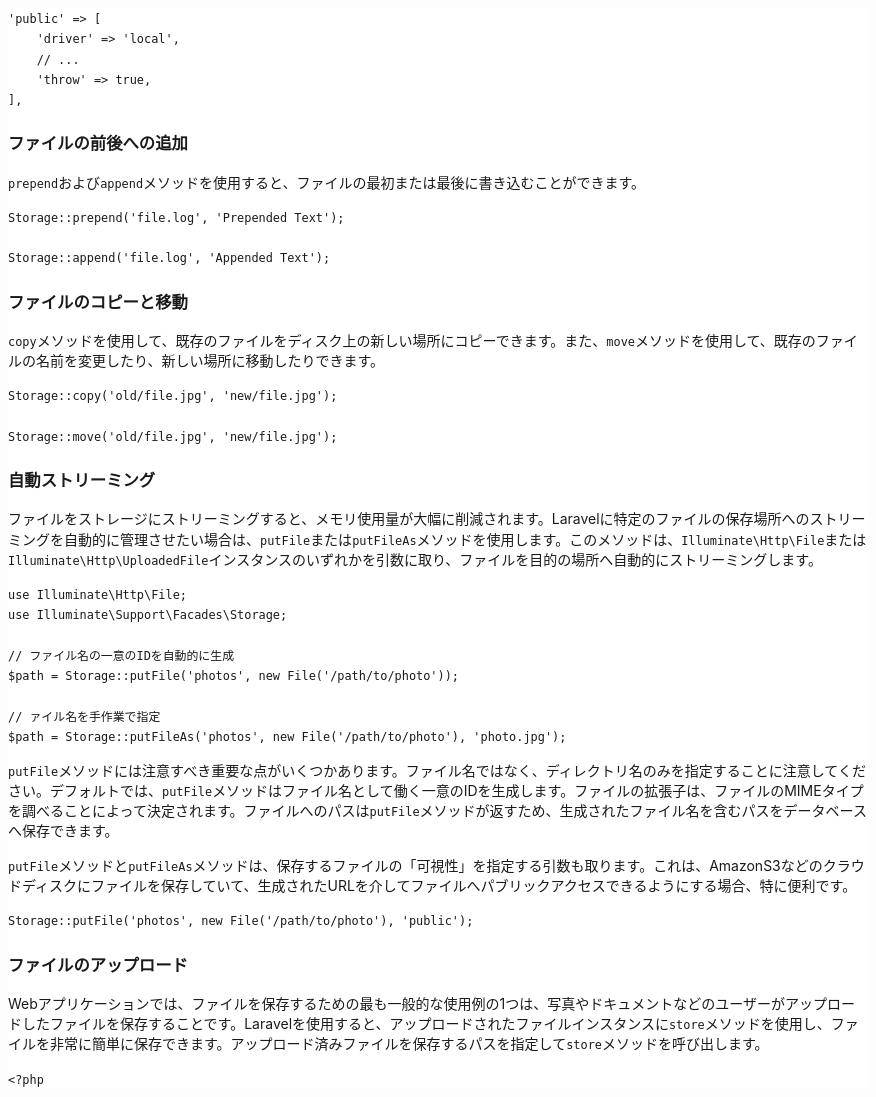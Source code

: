     'public' => [
        'driver' => 'local',
        // ...
        'throw' => true,
    ],

<a name="prepending-appending-to-files"></a>
### ファイルの前後への追加

`prepend`および`append`メソッドを使用すると、ファイルの最初または最後に書き込むことができます。

    Storage::prepend('file.log', 'Prepended Text');

    Storage::append('file.log', 'Appended Text');

<a name="copying-moving-files"></a>
### ファイルのコピーと移動

`copy`メソッドを使用して、既存のファイルをディスク上の新しい場所にコピーできます。また、`move`メソッドを使用して、既存のファイルの名前を変更したり、新しい場所に移動したりできます。

    Storage::copy('old/file.jpg', 'new/file.jpg');

    Storage::move('old/file.jpg', 'new/file.jpg');

<a name="automatic-streaming"></a>
### 自動ストリーミング

ファイルをストレージにストリーミングすると、メモリ使用量が大幅に削減されます。Laravelに特定のファイルの保存場所へのストリーミングを自動的に管理させたい場合は、`putFile`または`putFileAs`メソッドを使用します。このメソッドは、`Illuminate\Http\File`または`Illuminate\Http\UploadedFile`インスタンスのいずれかを引数に取り、ファイルを目的の場所へ自動的にストリーミングします。

    use Illuminate\Http\File;
    use Illuminate\Support\Facades\Storage;

    // ファイル名の一意のIDを自動的に生成
    $path = Storage::putFile('photos', new File('/path/to/photo'));

    // ァイル名を手作業で指定
    $path = Storage::putFileAs('photos', new File('/path/to/photo'), 'photo.jpg');

`putFile`メソッドには注意すべき重要な点がいくつかあります。ファイル名ではなく、ディレクトリ名のみを指定することに注意してください。デフォルトでは、`putFile`メソッドはファイル名として働く一意のIDを生成します。ファイルの拡張子は、ファイルのMIMEタイプを調べることによって決定されます。ファイルへのパスは`putFile`メソッドが返すため、生成されたファイル名を含むパスをデータベースへ保存できます。

`putFile`メソッドと`putFileAs`メソッドは、保存するファイルの「可視性」を指定する引数も取ります。これは、AmazonS3などのクラウドディスクにファイルを保存していて、生成されたURLを介してファイルへパブリックアクセスできるようにする場合、特に便利です。

    Storage::putFile('photos', new File('/path/to/photo'), 'public');

<a name="file-uploads"></a>
### ファイルのアップロード

Webアプリケーションでは、ファイルを保存するための最も一般的な使用例の1つは、写真やドキュメントなどのユーザーがアップロードしたファイルを保存することです。Laravelを使用すると、アップロードされたファイルインスタンスに`store`メソッドを使用し、ファイルを非常に簡単に保存できます。アップロード済みファイルを保存するパスを指定して`store`メソッドを呼び出します。

    <?php
